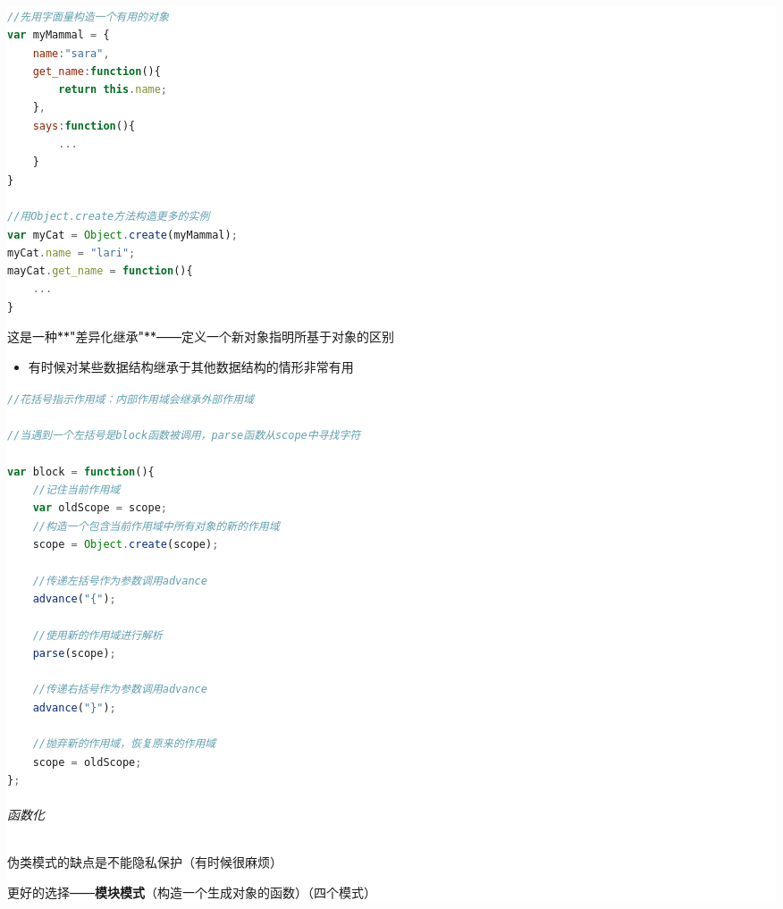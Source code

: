 ```javascript
//先用字面量构造一个有用的对象
var myMammal = {
    name:"sara",
    get_name:function(){
        return this.name;
    },
    says:function(){
        ...
    }
}

//用Object.create方法构造更多的实例
var myCat = Object.create(myMammal);
myCat.name = "lari";
mayCat.get_name = function(){
    ...
}
```

这是一种**"差异化继承"**——定义一个新对象指明所基于对象的区别

- 有时候对某些数据结构继承于其他数据结构的情形非常有用

```javascript
//花括号指示作用域：内部作用域会继承外部作用域

//当遇到一个左括号是block函数被调用，parse函数从scope中寻找字符

var block = function(){
    //记住当前作用域
    var oldScope = scope;
    //构造一个包含当前作用域中所有对象的新的作用域
    scope = Object.create(scope);
    
    //传递左括号作为参数调用advance
    advance("{");
    
    //使用新的作用域进行解析
    parse(scope);
    
    //传递右括号作为参数调用advance
    advance("}");
    
    //抛弃新的作用域，恢复原来的作用域
    scope = oldScope;
};
```

###### 函数化

伪类模式的缺点是不能隐私保护（有时候很麻烦）

更好的选择——**模块模式**（构造一个生成对象的函数）（四个模式）
